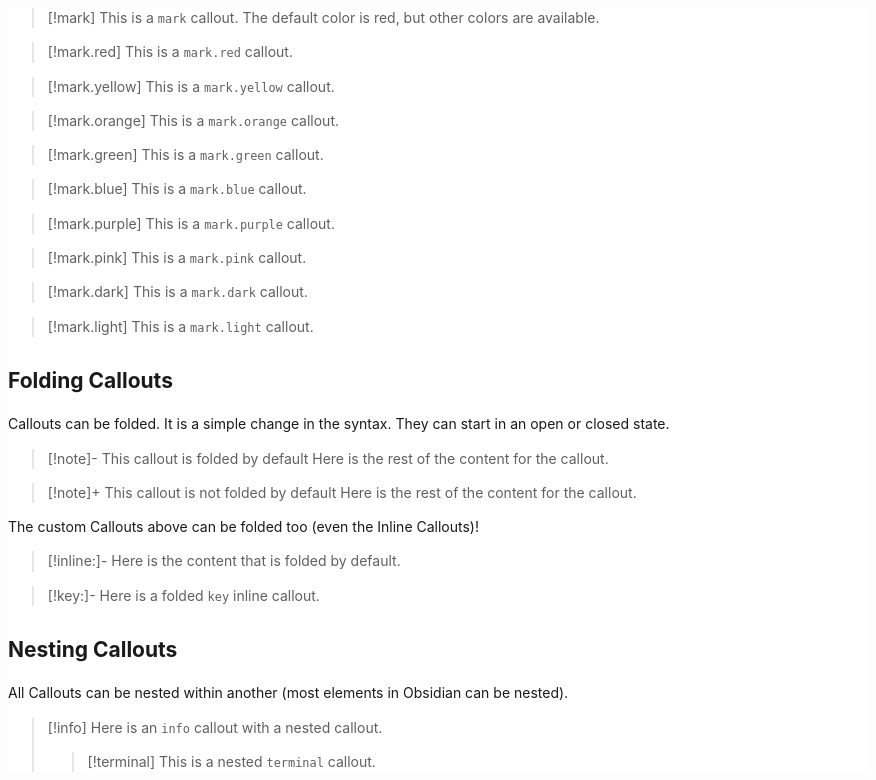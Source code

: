 > [!mark]
> This is a `mark` callout. The default color is red, but other colors are available.

> [!mark.red]
> This is a `mark.red` callout.

> [!mark.yellow]
> This is a `mark.yellow` callout.

> [!mark.orange]
> This is a `mark.orange` callout.

> [!mark.green]
> This is a `mark.green` callout.

> [!mark.blue]
> This is a `mark.blue` callout.

> [!mark.purple]
> This is a `mark.purple` callout.

> [!mark.pink]
> This is a `mark.pink` callout.

> [!mark.dark]
> This is a `mark.dark` callout.

> [!mark.light]
> This is a `mark.light` callout.

## Folding Callouts

Callouts can be folded. It is a simple change in the syntax. They can start in an open or closed state.

> [!note]- This callout is folded by default
> Here is the rest of the content for the callout.

> [!note]+ This callout is not folded by default
> Here is the rest of the content for the callout.

The custom Callouts above can be folded too (even the Inline Callouts)!

> [!inline:]-
> Here is the content that is folded by default.

> [!key:]-
> Here is a folded `key` inline callout.

## Nesting Callouts

All Callouts can be nested within another (most elements in Obsidian can be nested).

> [!info]
> Here is an `info` callout with a nested callout.
> > [!terminal]
> > This is a nested `terminal` callout.


[^1]: See the docs for more information [here](https://help.obsidian.md/syntax#Footnotes)